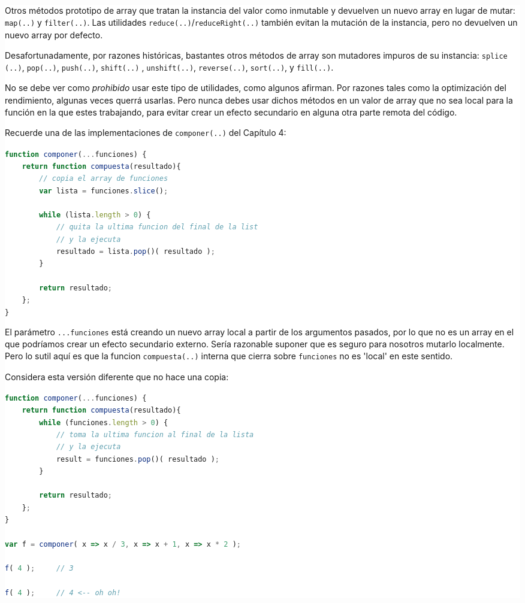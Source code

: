 Otros métodos prototipo de array que tratan la instancia del valor como inmutable y devuelven un nuevo array en lugar de mutar: `map(..)` y `filter(..)`. Las utilidades `reduce(..)`/`reduceRight(..)` también evitan la mutación de la instancia, pero no devuelven un nuevo array por defecto.

Desafortunadamente, por razones históricas, bastantes otros métodos de array son mutadores impuros de su instancia: `splice(..)`, `pop(..)`, `push(..)`, `shift(..)` , `unshift(..)`, `reverse(..)`, `sort(..)`, y `fill(..)`.

No se debe ver como *prohibido* usar este tipo de utilidades, como algunos afirman. Por razones tales como la optimización del rendimiento, algunas veces querrá usarlas. Pero nunca debes usar dichos métodos en un valor de array que no sea local para la función en la que estes trabajando, para evitar crear un efecto secundario en alguna otra parte remota del código.

Recuerde una de las implementaciones de `componer(..)` del Capítulo 4:

```js
function componer(...funciones) {
    return function compuesta(resultado){
        // copia el array de funciones
        var lista = funciones.slice();

        while (lista.length > 0) {
            // quita la ultima funcion del final de la list
            // y la ejecuta
            resultado = lista.pop()( resultado );
        }

        return resultado;
    };
}
```

El parámetro `...funciones` está creando un nuevo array local a partir de los argumentos pasados, por lo que no es un array en el que podríamos crear un efecto secundario externo. Sería razonable suponer que es seguro para nosotros mutarlo localmente. Pero lo sutil aquí es que la funcion `compuesta(..)` interna que cierra sobre `funciones` no es 'local' en este sentido.

Considera esta versión diferente que no hace una copia:

```js
function componer(...funciones) {
    return function compuesta(resultado){
        while (funciones.length > 0) {
            // toma la ultima funcion al final de la lista
            // y la ejecuta
            result = funciones.pop()( resultado );
        }

        return resultado;
    };
}

var f = componer( x => x / 3, x => x + 1, x => x * 2 );

f( 4 );     // 3

f( 4 );     // 4 <-- oh oh!
```
